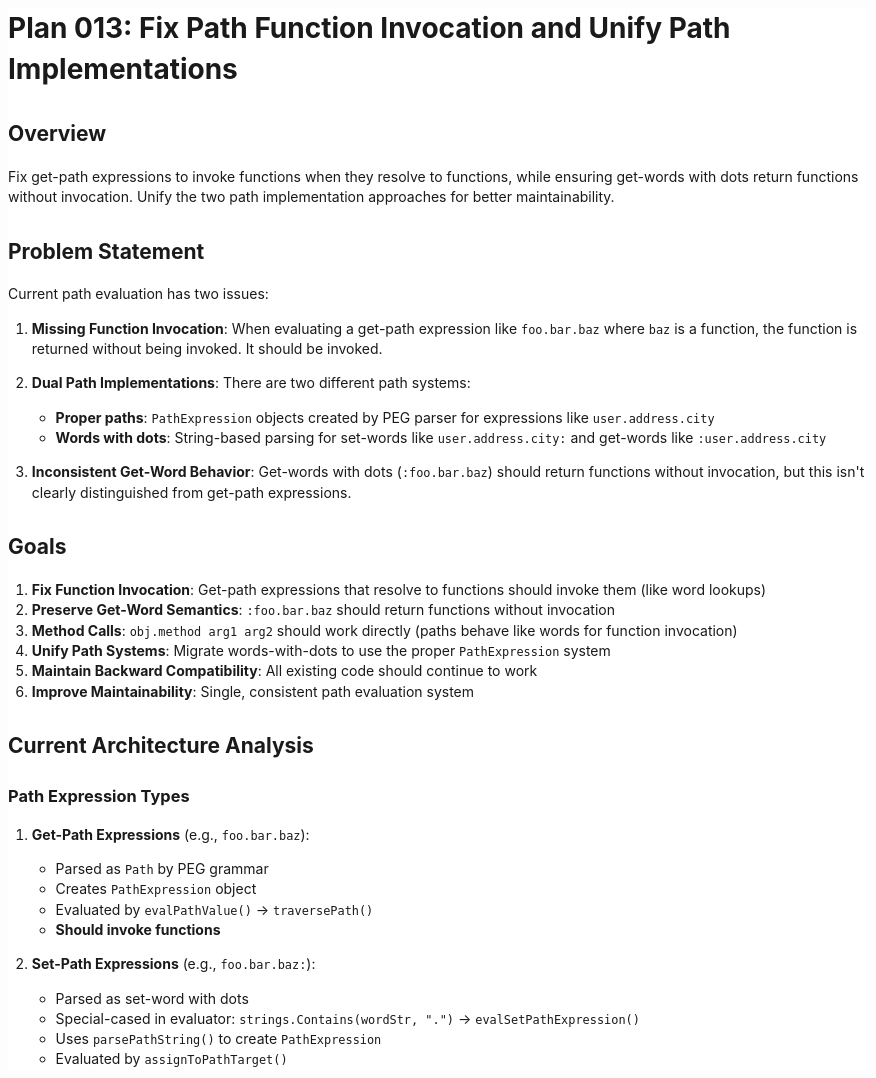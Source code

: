 # Plan 013: Fix Path Function Invocation and Unify Path Implementations

## Overview

Fix get-path expressions to invoke functions when they resolve to functions, while ensuring get-words with dots return functions without invocation. Unify the two path implementation approaches for better maintainability.

## Problem Statement

Current path evaluation has two issues:

1. **Missing Function Invocation**: When evaluating a get-path expression like `foo.bar.baz` where `baz` is a function, the function is returned without being invoked. It should be invoked.

2. **Dual Path Implementations**: There are two different path systems:
   - **Proper paths**: `PathExpression` objects created by PEG parser for expressions like `user.address.city`
   - **Words with dots**: String-based parsing for set-words like `user.address.city:` and get-words like `:user.address.city`

3. **Inconsistent Get-Word Behavior**: Get-words with dots (`:foo.bar.baz`) should return functions without invocation, but this isn't clearly distinguished from get-path expressions.

## Goals

1. **Fix Function Invocation**: Get-path expressions that resolve to functions should invoke them (like word lookups)
2. **Preserve Get-Word Semantics**: `:foo.bar.baz` should return functions without invocation
3. **Method Calls**: `obj.method arg1 arg2` should work directly (paths behave like words for function invocation)
4. **Unify Path Systems**: Migrate words-with-dots to use the proper `PathExpression` system
5. **Maintain Backward Compatibility**: All existing code should continue to work
6. **Improve Maintainability**: Single, consistent path evaluation system

## Current Architecture Analysis

### Path Expression Types

1. **Get-Path Expressions** (e.g., `foo.bar.baz`):
   - Parsed as `Path` by PEG grammar
   - Creates `PathExpression` object
   - Evaluated by `evalPathValue()` → `traversePath()`
   - **Should invoke functions**

2. **Set-Path Expressions** (e.g., `foo.bar.baz:`):
   - Parsed as set-word with dots
   - Special-cased in evaluator: `strings.Contains(wordStr, ".")` → `evalSetPathExpression()`
   - Uses `parsePathString()` to create `PathExpression`
   - Evaluated by `assignToPathTarget()`

